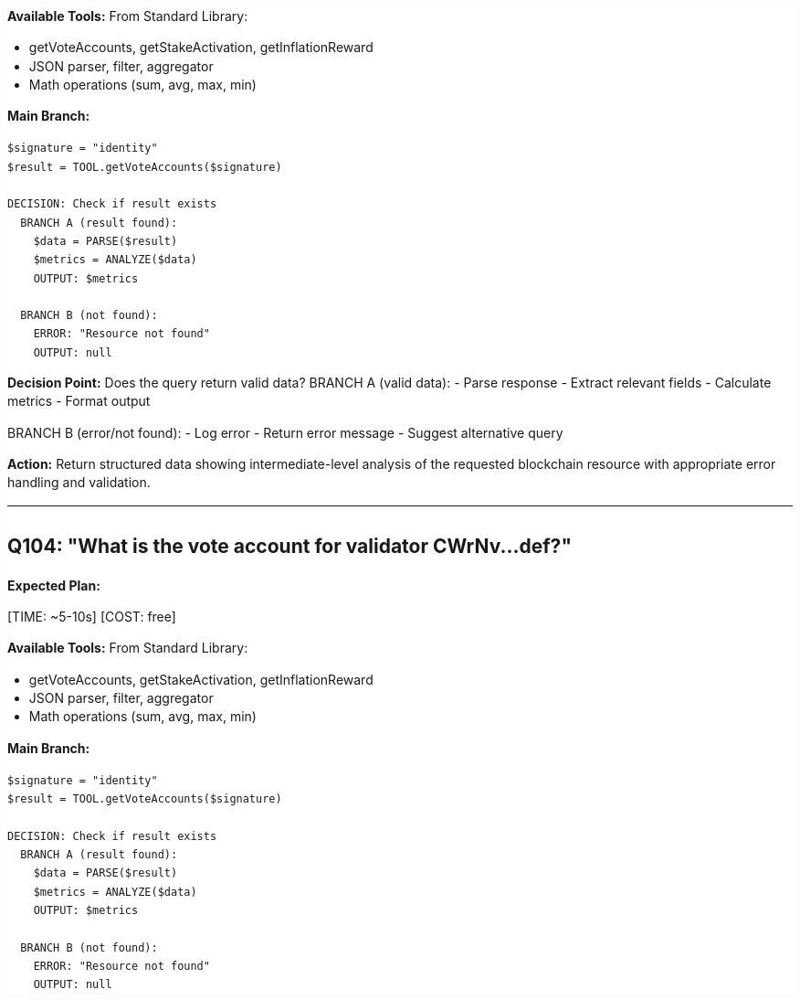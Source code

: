 **Available Tools:**
From Standard Library:
  - getVoteAccounts, getStakeActivation, getInflationReward
  - JSON parser, filter, aggregator
  - Math operations (sum, avg, max, min)

**Main Branch:**
```
$signature = "identity"
$result = TOOL.getVoteAccounts($signature)

DECISION: Check if result exists
  BRANCH A (result found):
    $data = PARSE($result)
    $metrics = ANALYZE($data)
    OUTPUT: $metrics

  BRANCH B (not found):
    ERROR: "Resource not found"
    OUTPUT: null
```

**Decision Point:** Does the query return valid data?
  BRANCH A (valid data):
    - Parse response
    - Extract relevant fields
    - Calculate metrics
    - Format output

  BRANCH B (error/not found):
    - Log error
    - Return error message
    - Suggest alternative query

**Action:**
Return structured data showing intermediate-level analysis of the requested blockchain resource with appropriate error handling and validation.

---

## Q104: "What is the vote account for validator CWrNv...def?"

**Expected Plan:**

[TIME: ~5-10s] [COST: free]

**Available Tools:**
From Standard Library:
  - getVoteAccounts, getStakeActivation, getInflationReward
  - JSON parser, filter, aggregator
  - Math operations (sum, avg, max, min)

**Main Branch:**
```
$signature = "identity"
$result = TOOL.getVoteAccounts($signature)

DECISION: Check if result exists
  BRANCH A (result found):
    $data = PARSE($result)
    $metrics = ANALYZE($data)
    OUTPUT: $metrics

  BRANCH B (not found):
    ERROR: "Resource not found"
    OUTPUT: null
```